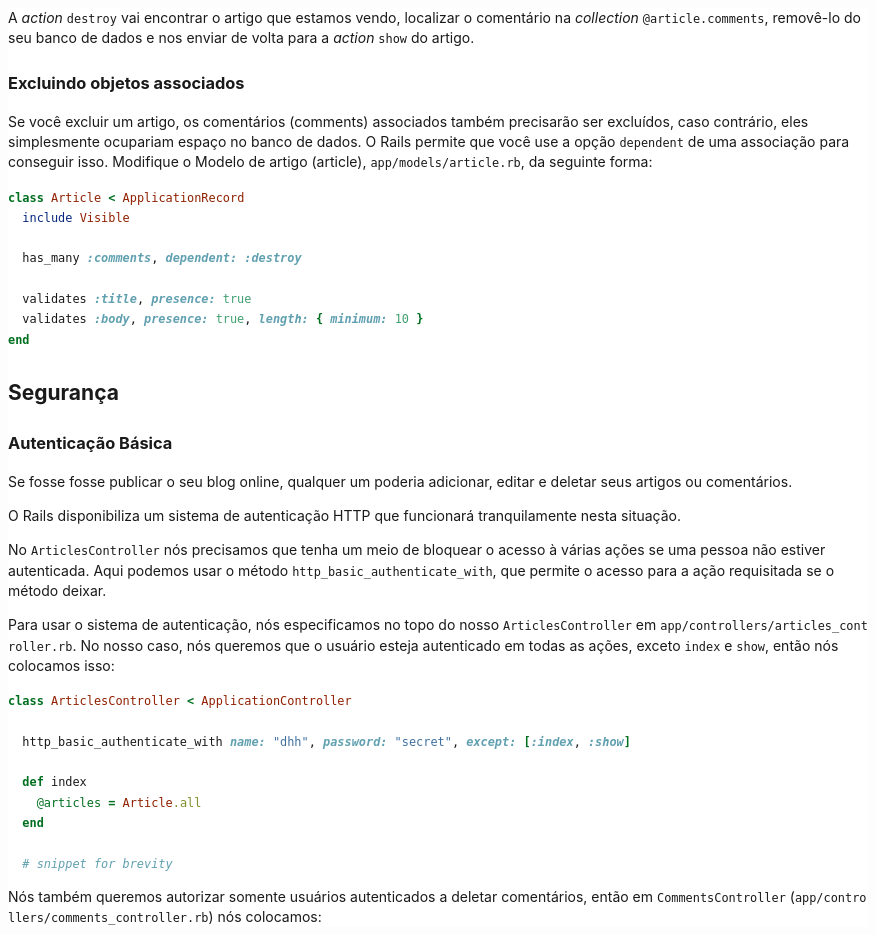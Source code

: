 A *action* `destroy` vai encontrar o artigo que estamos vendo, localizar o
comentário na *collection* `@article.comments`, removê-lo do seu banco de
dados e nos enviar de volta para a *action* `show` do artigo.

### Excluindo objetos associados

Se você excluir um artigo, os comentários (comments) associados também precisarão ser
excluídos, caso contrário, eles simplesmente ocupariam espaço no banco de dados.
O Rails permite que você use a opção `dependent` de uma associação para conseguir isso.
Modifique o Modelo de artigo (article), `app/models/article.rb`, da seguinte forma:

```ruby
class Article < ApplicationRecord
  include Visible

  has_many :comments, dependent: :destroy

  validates :title, presence: true
  validates :body, presence: true, length: { minimum: 10 }
end
```

Segurança
--------

### Autenticação Básica

Se fosse fosse publicar o seu blog online, qualquer um poderia adicionar, editar
e deletar seus artigos ou comentários.

O Rails disponibiliza um sistema de autenticação HTTP que funcionará
tranquilamente nesta situação.

No `ArticlesController` nós precisamos que tenha um meio de bloquear o acesso à
várias ações se uma pessoa não estiver autenticada. Aqui podemos usar o método
`http_basic_authenticate_with`, que permite o acesso para a ação requisitada se
o método deixar.

Para usar o sistema de autenticação, nós especificamos no topo do nosso
`ArticlesController` em `app/controllers/articles_controller.rb`. No nosso caso,
nós queremos que o usuário esteja autenticado em todas as ações, exceto `index`
e `show`, então nós colocamos isso:

```ruby
class ArticlesController < ApplicationController

  http_basic_authenticate_with name: "dhh", password: "secret", except: [:index, :show]

  def index
    @articles = Article.all
  end

  # snippet for brevity
```
Nós também queremos autorizar somente usuários autenticados a deletar
comentários, então em `CommentsController`
(`app/controllers/comments_controller.rb`) nós colocamos:
